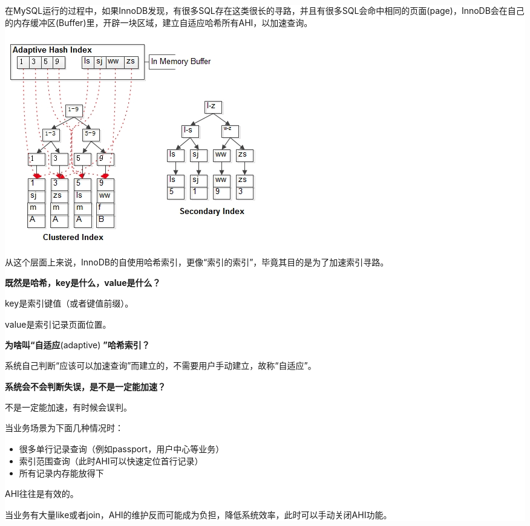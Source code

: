  

在MySQL运行的过程中，如果InnoDB发现，有很多SQL存在这类很长的寻路，并且有很多SQL会命中相同的页面(page)，InnoDB会在自己的内存缓冲区(Buffer)里，开辟一块区域，建立自适应哈希所有AHI，以加速查询。

![mysql-index-B+tohash](../../image/mysql-index-B+tohash.png)



从这个层面上来说，InnoDB的自使用哈希索引，更像“索引的索引”，毕竟其目的是为了加速索引寻路。

**既然是哈希，key是什么，value是什么？**

key是索引键值（或者键值前缀）。

value是索引记录页面位置。

 

**为啥叫“自适应**(adaptive) **”哈希索引？**

系统自己判断“应该可以加速查询”而建立的，不需要用户手动建立，故称“自适应”。

 

**系统会不会判断失误，是不是一定能加速？**

不是一定能加速，有时候会误判。

 

当业务场景为下面几种情况时：

- 很多单行记录查询（例如passport，用户中心等业务）
- 索引范围查询（此时AHI可以快速定位首行记录）
- 所有记录内存能放得下

AHI往往是有效的。



当业务有大量like或者join，AHI的维护反而可能成为负担，降低系统效率，此时可以手动关闭AHI功能。



